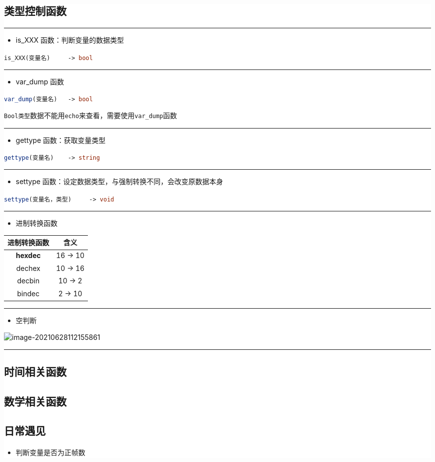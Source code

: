 ## 类型控制函数

---

* is_XXX 函数：判断变量的数据类型

```php
is_XXX(变量名) 	-> bool
```

---

* var_dump 函数

```php
var_dump(变量名) 	-> bool
```

`Bool类型`数据不能用`echo`来查看，需要使用`var_dump`函数

---

* gettype 函数：获取变量类型

```php
gettype(变量名)	-> string
```

---

* settype 函数：设定数据类型，与强制转换不同，会改变原数据本身

```php
settype(变量名，类型)		-> void
```

---

* 进制转换函数

| 进制转换函数 |   含义   |
| :----------: | :------: |
|  **hexdec**  | 16 -> 10 |
|    dechex    | 10 -> 16 |
|    decbin    | 10 -> 2  |
|    bindec    | 2 -> 10  |

---

* 空判断

![image-20210628112155861](https://raw.githubusercontent.com/gongruiyang/BlogImage/main/img/20210628112202.png)

---

## 时间相关函数



## 数学相关函数



## 日常遇见

* 判断变量是否为正帧数
